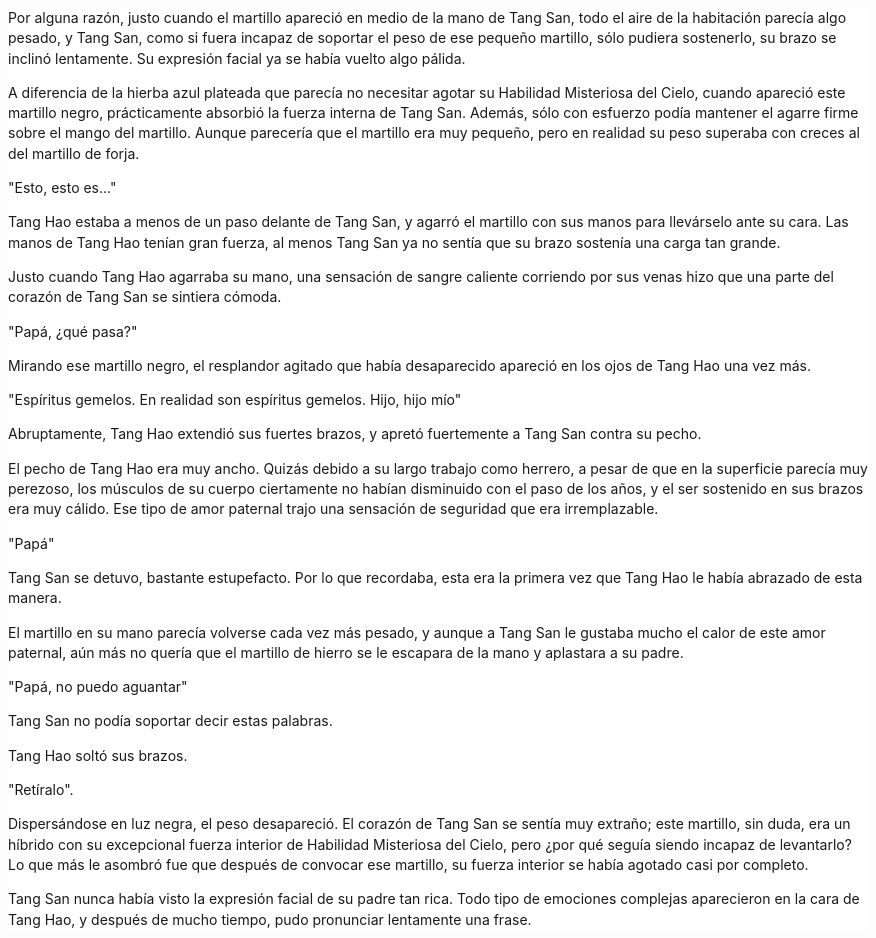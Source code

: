 Por alguna razón, justo cuando el martillo apareció en medio de la mano de Tang San, todo el aire de la habitación parecía algo pesado, y Tang San, como si fuera incapaz de soportar el peso de ese pequeño martillo, sólo pudiera sostenerlo, su brazo se inclinó lentamente. Su expresión facial ya se había vuelto algo pálida.

A diferencia de la hierba azul plateada que parecía no necesitar agotar su Habilidad Misteriosa del Cielo, cuando apareció este martillo negro, prácticamente absorbió la fuerza interna de Tang San. Además, sólo con esfuerzo podía mantener el agarre firme sobre el mango del martillo. Aunque parecería que el martillo era muy pequeño, pero en realidad su peso superaba con creces al del martillo de forja.

"Esto, esto es..."

Tang Hao estaba a menos de un paso delante de Tang San, y agarró el martillo con sus manos para llevárselo ante su cara. Las manos de Tang Hao tenían gran fuerza, al menos Tang San ya no sentía que su brazo sostenía una carga tan grande.

Justo cuando Tang Hao agarraba su mano, una sensación de sangre caliente corriendo por sus venas hizo que una parte del corazón de Tang San se sintiera cómoda.

"Papá, ¿qué pasa?"

Mirando ese martillo negro, el resplandor agitado que había desaparecido apareció en los ojos de Tang Hao una vez más.

"Espíritus gemelos. En realidad son espíritus gemelos. Hijo, hijo mío"

Abruptamente, Tang Hao extendió sus fuertes brazos, y apretó fuertemente a Tang San contra su pecho.

El pecho de Tang Hao era muy ancho. Quizás debido a su largo trabajo como herrero, a pesar de que en la superficie parecía muy perezoso, los músculos de su cuerpo ciertamente no habían disminuido con el paso de los años, y el ser sostenido en sus brazos era muy cálido. Ese tipo de amor paternal trajo una sensación de seguridad que era irremplazable.

"Papá"

Tang San se detuvo, bastante estupefacto. Por lo que recordaba, esta era la primera vez que Tang Hao le había abrazado de esta manera.

El martillo en su mano parecía volverse cada vez más pesado, y aunque a Tang San le gustaba mucho el calor de este amor paternal, aún más no quería que el martillo de hierro se le escapara de la mano y aplastara a su padre.

"Papá, no puedo aguantar"

Tang San no podía soportar decir estas palabras.

Tang Hao soltó sus brazos.

"Retíralo".

Dispersándose en luz negra, el peso desapareció. El corazón de Tang San se sentía muy extraño; este martillo, sin duda, era un híbrido con su excepcional fuerza interior de Habilidad Misteriosa del Cielo, pero ¿por qué seguía siendo incapaz de levantarlo? Lo que más le asombró fue que después de convocar ese martillo, su fuerza interior se había agotado casi por completo.

Tang San nunca había visto la expresión facial de su padre tan rica. Todo tipo de emociones complejas aparecieron en la cara de Tang Hao, y después de mucho tiempo, pudo pronunciar lentamente una frase.
